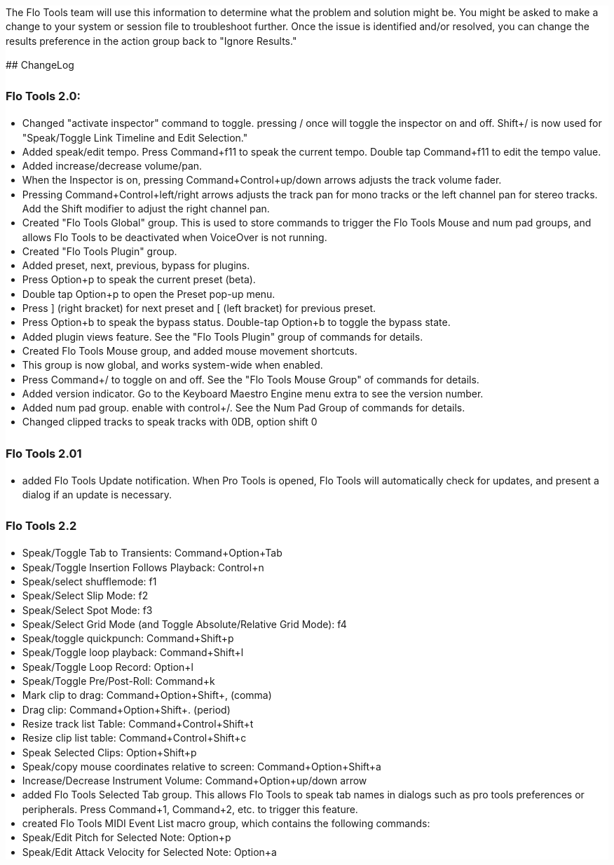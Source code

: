 The Flo Tools team will use this information to determine what the problem and solution might be. You might be asked to make a change to your system or session file to troubleshoot further. Once the issue is identified and/or resolved, you can change the results preference in the action group back to "Ignore Results."

<div id='changelog'/>
## ChangeLog

### Flo Tools 2.0:

* Changed "activate inspector" command to toggle. pressing / once will toggle the inspector on and off. Shift+/ is now used for "Speak/Toggle Link Timeline and Edit Selection."
* Added speak/edit tempo. Press Command+f11 to speak the current tempo. Double tap Command+f11 to edit the tempo value.
* Added increase/decrease volume/pan.
 * When the Inspector is on, pressing Command+Control+up/down arrows adjusts the track volume fader.
 * Pressing Command+Control+left/right arrows adjusts the track pan for mono tracks or the left channel pan for stereo tracks. Add the Shift modifier to adjust the right channel pan.
* Created "Flo Tools Global" group. This is used to store commands to trigger the Flo Tools Mouse and num pad groups, and allows Flo Tools to be deactivated when VoiceOver is not running.
* Created "Flo Tools Plugin" group.
 * Added preset, next, previous, bypass for plugins.
 * Press Option+p to speak the current preset (beta).
 * Double tap Option+p to open the Preset pop-up menu.
 * Press ] (right bracket) for next preset and [ (left bracket) for previous preset.
 * Press Option+b to speak the bypass status. Double-tap Option+b to toggle the bypass state.
* Added plugin views feature. See the "Flo Tools Plugin" group of commands for details.
* Created Flo Tools Mouse group, and added mouse movement shortcuts.
 * This group is now global, and works system-wide when enabled.
 * Press Command+/ to toggle on and off. See the  "Flo Tools Mouse Group" of commands for details.
* Added version indicator. Go to the Keyboard Maestro Engine menu extra to see the version number.
* Added num pad group. enable with control+/. See the Num Pad Group of commands for details.
* Changed clipped tracks to speak tracks with 0DB, option shift 0

### Flo Tools 2.01

* added Flo Tools Update notification. When Pro Tools is opened, Flo Tools will automatically check for updates, and present a dialog if an update is necessary.

### Flo Tools 2.2

* Speak/Toggle Tab to Transients:	Command+Option+Tab
* Speak/Toggle Insertion Follows Playback:	Control+n
* Speak/select shufflemode:	f1
* Speak/Select Slip Mode:	f2
* Speak/Select Spot Mode:	f3
* Speak/Select Grid Mode (and Toggle Absolute/Relative Grid Mode):	f4
* Speak/toggle quickpunch:	Command+Shift+p
* Speak/Toggle loop playback:	Command+Shift+l
* Speak/Toggle Loop Record:	Option+l
* Speak/Toggle Pre/Post-Roll:	Command+k
* Mark clip to drag:	Command+Option+Shift+, (comma)
* Drag clip:	Command+Option+Shift+. (period)
* Resize track list Table:	Command+Control+Shift+t
* Resize clip list table:	Command+Control+Shift+c
* Speak Selected Clips:	Option+Shift+p
* Speak/copy mouse coordinates relative to screen: Command+Option+Shift+a
* Increase/Decrease  Instrument Volume:	Command+Option+up/down arrow
* added Flo Tools Selected Tab group. This allows Flo Tools to speak tab names in dialogs such as pro tools preferences or peripherals. Press Command+1, Command+2, etc. to trigger this feature.
* created Flo Tools MIDI Event List macro group, which contains the following commands:
 * Speak/Edit Pitch for Selected Note:	Option+p
 * Speak/Edit Attack Velocity for Selected Note:	Option+a